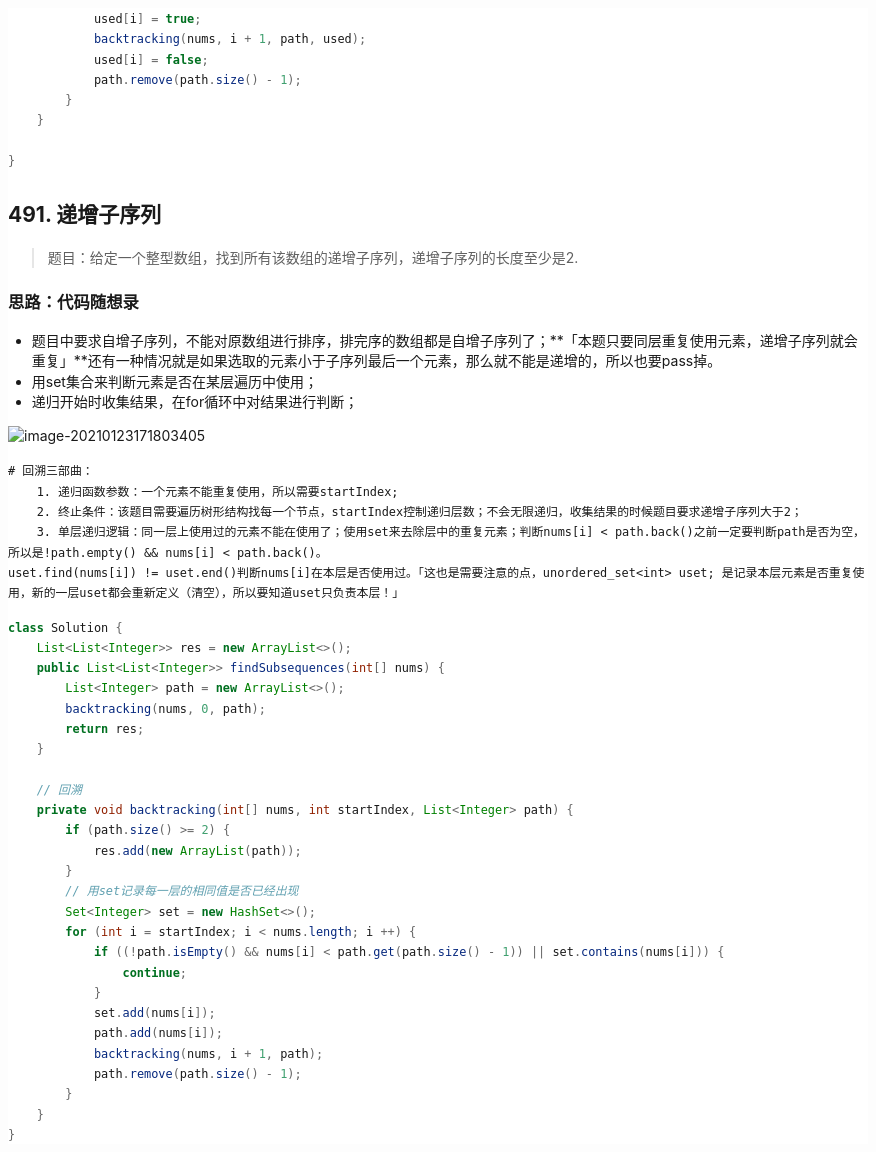 ```java
            used[i] = true;
            backtracking(nums, i + 1, path, used);
            used[i] = false;
            path.remove(path.size() - 1);
        }
    }

}
```



## 491.  递增子序列

> 题目：给定一个整型数组，找到所有该数组的递增子序列，递增子序列的长度至少是2.

### 思路：代码随想录

- 题目中要求自增子序列，不能对原数组进行排序，排完序的数组都是自增子序列了；**「本题只要同层重复使用元素，递增子序列就会重复」**还有一种情况就是如果选取的元素小于子序列最后一个元素，那么就不能是递增的，所以也要pass掉。
- 用set集合来判断元素是否在某层遍历中使用；
- 递归开始时收集结果，在for循环中对结果进行判断；

![image-20210123171803405](C:\Users\Lenovo\AppData\Roaming\Typora\typora-user-images\image-20210123171803405.png)

```shell
# 回溯三部曲：
	1. 递归函数参数：一个元素不能重复使用，所以需要startIndex;
	2. 终止条件：该题目需要遍历树形结构找每一个节点，startIndex控制递归层数；不会无限递归，收集结果的时候题目要求递增子序列大于2；
	3. 单层递归逻辑：同一层上使用过的元素不能在使用了；使用set来去除层中的重复元素；判断nums[i] < path.back()之前一定要判断path是否为空，所以是!path.empty() && nums[i] < path.back()。
uset.find(nums[i]) != uset.end()判断nums[i]在本层是否使用过。「这也是需要注意的点，unordered_set<int> uset; 是记录本层元素是否重复使用，新的一层uset都会重新定义（清空），所以要知道uset只负责本层！」
```

```java
class Solution {
    List<List<Integer>> res = new ArrayList<>();
    public List<List<Integer>> findSubsequences(int[] nums) {
        List<Integer> path = new ArrayList<>();
        backtracking(nums, 0, path);
        return res;
    }

    // 回溯
    private void backtracking(int[] nums, int startIndex, List<Integer> path) {
        if (path.size() >= 2) {
            res.add(new ArrayList(path));
        }
        // 用set记录每一层的相同值是否已经出现
        Set<Integer> set = new HashSet<>();
        for (int i = startIndex; i < nums.length; i ++) {
            if ((!path.isEmpty() && nums[i] < path.get(path.size() - 1)) || set.contains(nums[i])) {
                continue;
            }
            set.add(nums[i]);
            path.add(nums[i]);
            backtracking(nums, i + 1, path);
            path.remove(path.size() - 1);
        }
    }
}
```

